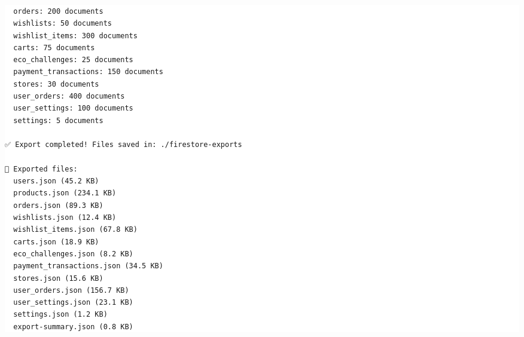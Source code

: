 ```
  orders: 200 documents
  wishlists: 50 documents
  wishlist_items: 300 documents
  carts: 75 documents
  eco_challenges: 25 documents
  payment_transactions: 150 documents
  stores: 30 documents
  user_orders: 400 documents
  user_settings: 100 documents
  settings: 5 documents

✅ Export completed! Files saved in: ./firestore-exports

📁 Exported files:
  users.json (45.2 KB)
  products.json (234.1 KB)
  orders.json (89.3 KB)
  wishlists.json (12.4 KB)
  wishlist_items.json (67.8 KB)
  carts.json (18.9 KB)
  eco_challenges.json (8.2 KB)
  payment_transactions.json (34.5 KB)
  stores.json (15.6 KB)
  user_orders.json (156.7 KB)
  user_settings.json (23.1 KB)
  settings.json (1.2 KB)
  export-summary.json (0.8 KB)
```
